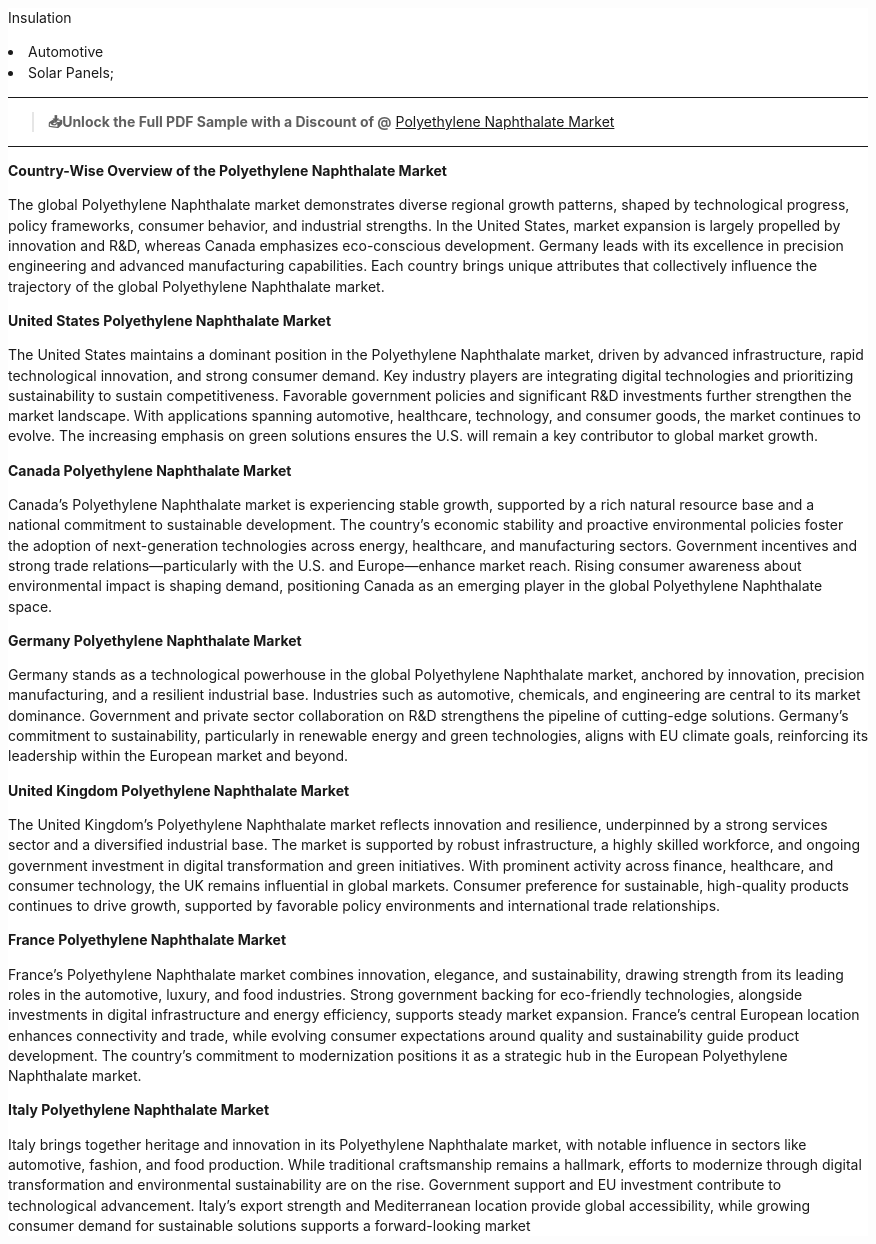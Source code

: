 Insulation</li><li>Automotive</li><li>Solar Panels;</li></ul></p><hr /><blockquote><p><strong>📥Unlock the Full PDF Sample with a Discount of @</strong> <a href="https://www.marketresearchintellect.com/ask-for-discount/?rid=967846&amp;utm_source=Github-April&amp;utm_medium=027">Polyethylene Naphthalate Market</a></p></blockquote><hr /><p class="" data-start="217" data-end="261"><strong data-start="217" data-end="261">Country-Wise Overview of the Polyethylene Naphthalate Market</strong></p><p class="" data-start="263" data-end="774">The global Polyethylene Naphthalate market demonstrates diverse regional growth patterns, shaped by technological progress, policy frameworks, consumer behavior, and industrial strengths. In the United States, market expansion is largely propelled by innovation and R&amp;D, whereas Canada emphasizes eco-conscious development. Germany leads with its excellence in precision engineering and advanced manufacturing capabilities. Each country brings unique attributes that collectively influence the trajectory of the global Polyethylene Naphthalate market.</p><p class="" data-start="776" data-end="1421"><strong data-start="776" data-end="805">United States Polyethylene Naphthalate Market</strong></p><p class="" data-start="776" data-end="1421">The United States maintains a dominant position in the Polyethylene Naphthalate market, driven by advanced infrastructure, rapid technological innovation, and strong consumer demand. Key industry players are integrating digital technologies and prioritizing sustainability to sustain competitiveness. Favorable government policies and significant R&amp;D investments further strengthen the market landscape. With applications spanning automotive, healthcare, technology, and consumer goods, the market continues to evolve. The increasing emphasis on green solutions ensures the U.S. will remain a key contributor to global market growth.</p><p class="" data-start="1423" data-end="2019"><strong data-start="1423" data-end="1445">Canada Polyethylene Naphthalate Market</strong></p><p class="" data-start="1423" data-end="2019">Canada&rsquo;s Polyethylene Naphthalate market is experiencing stable growth, supported by a rich natural resource base and a national commitment to sustainable development. The country&rsquo;s economic stability and proactive environmental policies foster the adoption of next-generation technologies across energy, healthcare, and manufacturing sectors. Government incentives and strong trade relations&mdash;particularly with the U.S. and Europe&mdash;enhance market reach. Rising consumer awareness about environmental impact is shaping demand, positioning Canada as an emerging player in the global Polyethylene Naphthalate space.</p><p class="" data-start="2021" data-end="2591"><strong data-start="2021" data-end="2044">Germany Polyethylene Naphthalate Market</strong></p><p class="" data-start="2021" data-end="2591">Germany stands as a technological powerhouse in the global Polyethylene Naphthalate market, anchored by innovation, precision manufacturing, and a resilient industrial base. Industries such as automotive, chemicals, and engineering are central to its market dominance. Government and private sector collaboration on R&amp;D strengthens the pipeline of cutting-edge solutions. Germany&rsquo;s commitment to sustainability, particularly in renewable energy and green technologies, aligns with EU climate goals, reinforcing its leadership within the European market and beyond.</p><p class="" data-start="2593" data-end="3221"><strong data-start="2593" data-end="2623">United Kingdom Polyethylene Naphthalate Market</strong></p><p class="" data-start="2593" data-end="3221">The United Kingdom&rsquo;s Polyethylene Naphthalate market reflects innovation and resilience, underpinned by a strong services sector and a diversified industrial base. The market is supported by robust infrastructure, a highly skilled workforce, and ongoing government investment in digital transformation and green initiatives. With prominent activity across finance, healthcare, and consumer technology, the UK remains influential in global markets. Consumer preference for sustainable, high-quality products continues to drive growth, supported by favorable policy environments and international trade relationships.</p><p class="" data-start="3223" data-end="3838"><strong data-start="3223" data-end="3245">France Polyethylene Naphthalate Market</strong></p><p class="" data-start="3223" data-end="3838">France&rsquo;s Polyethylene Naphthalate market combines innovation, elegance, and sustainability, drawing strength from its leading roles in the automotive, luxury, and food industries. Strong government backing for eco-friendly technologies, alongside investments in digital infrastructure and energy efficiency, supports steady market expansion. France&rsquo;s central European location enhances connectivity and trade, while evolving consumer expectations around quality and sustainability guide product development. The country&rsquo;s commitment to modernization positions it as a strategic hub in the European Polyethylene Naphthalate market.</p><p class="" data-start="3840" data-end="4422"><strong data-start="3840" data-end="3861">Italy Polyethylene Naphthalate Market</strong></p><p class="" data-start="3840" data-end="4422">Italy brings together heritage and innovation in its Polyethylene Naphthalate market, with notable influence in sectors like automotive, fashion, and food production. While traditional craftsmanship remains a hallmark, efforts to modernize through digital transformation and environmental sustainability are on the rise. Government support and EU investment contribute to technological advancement. Italy&rsquo;s export strength and Mediterranean location provide global accessibility, while growing consumer demand for sustainable solutions supports a forward-looking market